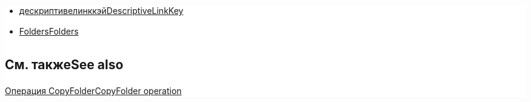 - [<span data-ttu-id="c62b2-151">дескриптивелинккэй</span><span class="sxs-lookup"><span data-stu-id="c62b2-151">DescriptiveLinkKey</span></span>](descriptivelinkkey.md)
    
- [<span data-ttu-id="c62b2-152">Folders</span><span class="sxs-lookup"><span data-stu-id="c62b2-152">Folders</span></span>](folders-ex15websvcsotherref.md)
    
## <a name="see-also"></a><span data-ttu-id="c62b2-153">См. также</span><span class="sxs-lookup"><span data-stu-id="c62b2-153">See also</span></span>



[<span data-ttu-id="c62b2-154">Операция CopyFolder</span><span class="sxs-lookup"><span data-stu-id="c62b2-154">CopyFolder operation</span></span>](copyfolder-operation.md)


